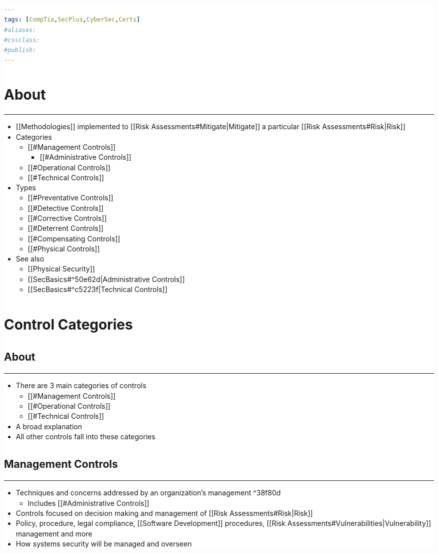 ```yaml
---
tags: [CompTia,SecPlus,CyberSec,Certs]
#aliases:
#cssclass:
#publish:
---
```


# About
---
- [[Methodologies]] implemented to [[Risk Assessments#Mitigate|Mitigate]] a particular [[Risk Assessments#Risk|Risk]]
- Categories
	- [[#Management Controls]]
		- [[#Administrative Controls]]
	- [[#Operational Controls]]
	- [[#Technical Controls]]
- Types
	- [[#Preventative Controls]]
	- [[#Detective Controls]]
	- [[#Corrective Controls]]
	- [[#Deterrent Controls]]
	- [[#Compensating Controls]]
	- [[#Physical Controls]]
- See also
	- [[Physical Security]]
	- [[SecBasics#^50e62d|Administrative Controls]]
	- [[SecBasics#^c5223f|Technical Controls]]

# Control Categories

## About
---
- There are 3 main categories of controls
	- [[#Management Controls]]
	- [[#Operational Controls]]
	- [[#Technical Controls]]
- A broad explanation
- All other controls fall into these categories

## Management Controls
---
- Techniques and concerns addressed by an organization’s management ^38f80d
	- Includes [[#Administrative Controls]]
- Controls focused on decision making and management of [[Risk Assessments#Risk|Risk]]
- Policy, procedure, legal compliance, [[Software Development]] procedures, [[Risk Assessments#Vulnerabilities|Vulnerability]] management and more 
- How systems security will be managed and overseen
